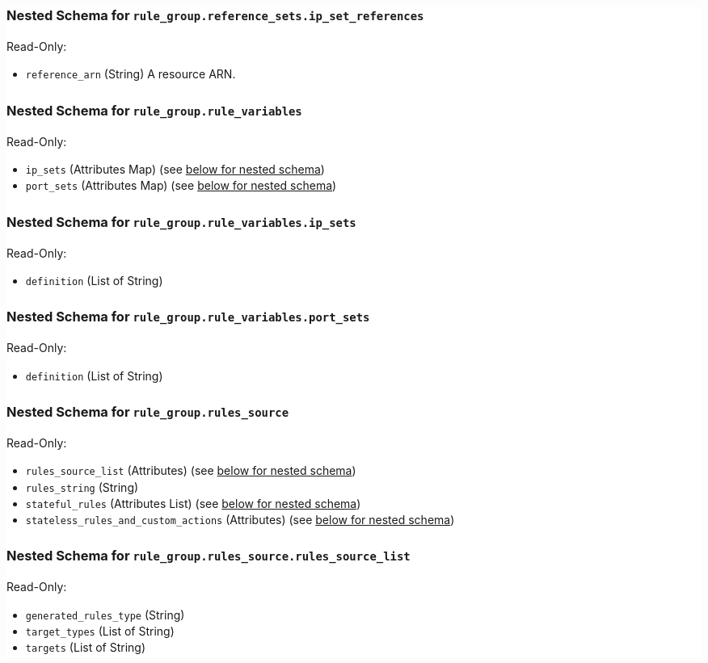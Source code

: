 <a id="nestedatt--rule_group--reference_sets--ip_set_references"></a>
### Nested Schema for `rule_group.reference_sets.ip_set_references`

Read-Only:

- `reference_arn` (String) A resource ARN.



<a id="nestedatt--rule_group--rule_variables"></a>
### Nested Schema for `rule_group.rule_variables`

Read-Only:

- `ip_sets` (Attributes Map) (see [below for nested schema](#nestedatt--rule_group--rule_variables--ip_sets))
- `port_sets` (Attributes Map) (see [below for nested schema](#nestedatt--rule_group--rule_variables--port_sets))

<a id="nestedatt--rule_group--rule_variables--ip_sets"></a>
### Nested Schema for `rule_group.rule_variables.ip_sets`

Read-Only:

- `definition` (List of String)


<a id="nestedatt--rule_group--rule_variables--port_sets"></a>
### Nested Schema for `rule_group.rule_variables.port_sets`

Read-Only:

- `definition` (List of String)



<a id="nestedatt--rule_group--rules_source"></a>
### Nested Schema for `rule_group.rules_source`

Read-Only:

- `rules_source_list` (Attributes) (see [below for nested schema](#nestedatt--rule_group--rules_source--rules_source_list))
- `rules_string` (String)
- `stateful_rules` (Attributes List) (see [below for nested schema](#nestedatt--rule_group--rules_source--stateful_rules))
- `stateless_rules_and_custom_actions` (Attributes) (see [below for nested schema](#nestedatt--rule_group--rules_source--stateless_rules_and_custom_actions))

<a id="nestedatt--rule_group--rules_source--rules_source_list"></a>
### Nested Schema for `rule_group.rules_source.rules_source_list`

Read-Only:

- `generated_rules_type` (String)
- `target_types` (List of String)
- `targets` (List of String)
